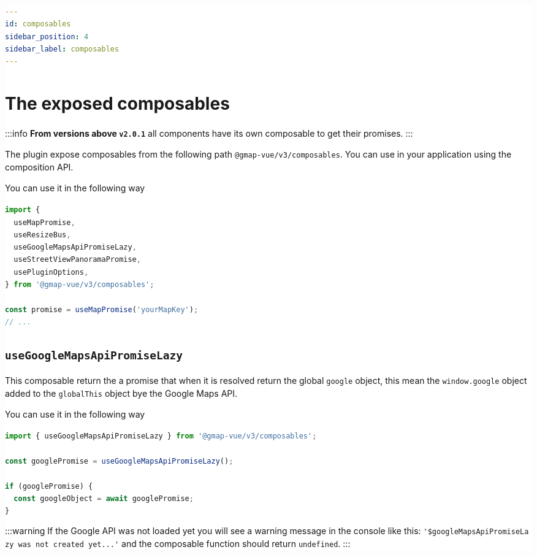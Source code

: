 ```yaml
---
id: composables
sidebar_position: 4
sidebar_label: composables
---
```

# The exposed composables

:::info
**From versions above `v2.0.1`** all components have its own composable to get their promises.
:::

The plugin expose composables from the following path `@gmap-vue/v3/composables`. You can use in your application using the composition API.

You can use it in the following way

```ts showLineNumbers
import {
  useMapPromise,
  useResizeBus,
  useGoogleMapsApiPromiseLazy,
  useStreetViewPanoramaPromise,
  usePluginOptions,
} from '@gmap-vue/v3/composables';

const promise = useMapPromise('yourMapKey');
// ...
```

## `useGoogleMapsApiPromiseLazy`

This composable return the a promise that when it is resolved return the global `google` object, this mean the `window.google` object added to the `globalThis` object bye the Google Maps API.

You can use it in the following way

```ts showLineNumbers
import { useGoogleMapsApiPromiseLazy } from '@gmap-vue/v3/composables';

const googlePromise = useGoogleMapsApiPromiseLazy();

if (googlePromise) {
  const googleObject = await googlePromise;
}
```

:::warning
If the Google API was not loaded yet you will see a warning message in the console like this: `'$googleMapsApiPromiseLazy was not created yet...'` and the composable function should return `undefined`.
:::
